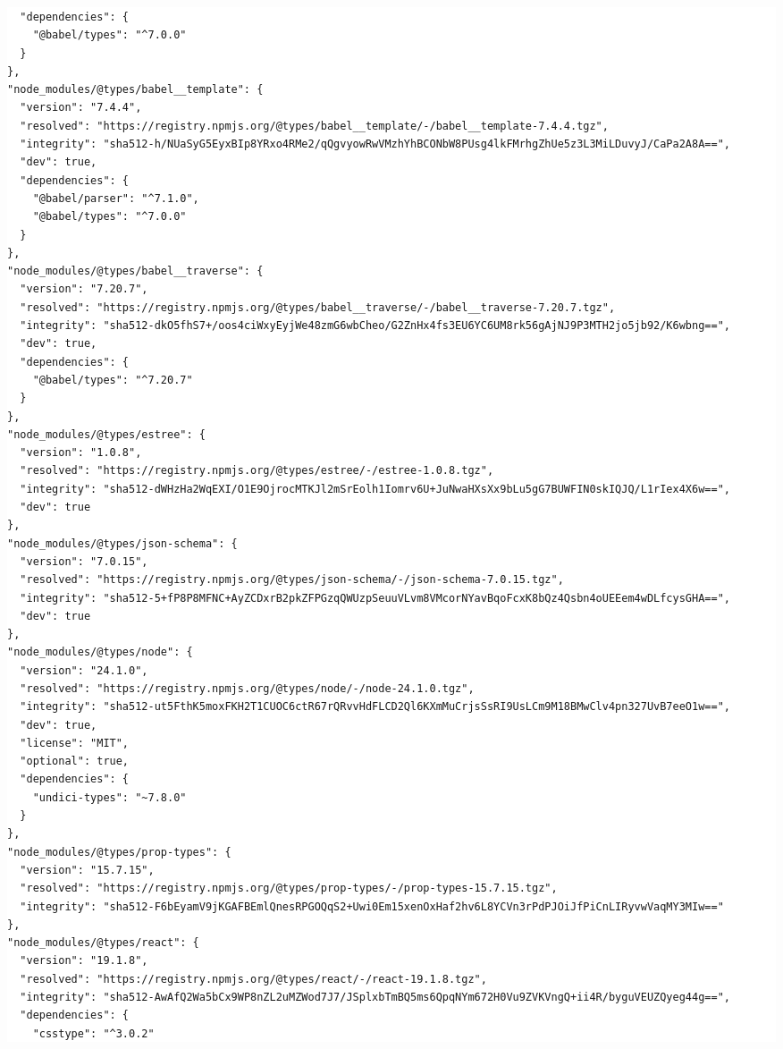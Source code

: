       "dependencies": {
        "@babel/types": "^7.0.0"
      }
    },
    "node_modules/@types/babel__template": {
      "version": "7.4.4",
      "resolved": "https://registry.npmjs.org/@types/babel__template/-/babel__template-7.4.4.tgz",
      "integrity": "sha512-h/NUaSyG5EyxBIp8YRxo4RMe2/qQgvyowRwVMzhYhBCONbW8PUsg4lkFMrhgZhUe5z3L3MiLDuvyJ/CaPa2A8A==",
      "dev": true,
      "dependencies": {
        "@babel/parser": "^7.1.0",
        "@babel/types": "^7.0.0"
      }
    },
    "node_modules/@types/babel__traverse": {
      "version": "7.20.7",
      "resolved": "https://registry.npmjs.org/@types/babel__traverse/-/babel__traverse-7.20.7.tgz",
      "integrity": "sha512-dkO5fhS7+/oos4ciWxyEyjWe48zmG6wbCheo/G2ZnHx4fs3EU6YC6UM8rk56gAjNJ9P3MTH2jo5jb92/K6wbng==",
      "dev": true,
      "dependencies": {
        "@babel/types": "^7.20.7"
      }
    },
    "node_modules/@types/estree": {
      "version": "1.0.8",
      "resolved": "https://registry.npmjs.org/@types/estree/-/estree-1.0.8.tgz",
      "integrity": "sha512-dWHzHa2WqEXI/O1E9OjrocMTKJl2mSrEolh1Iomrv6U+JuNwaHXsXx9bLu5gG7BUWFIN0skIQJQ/L1rIex4X6w==",
      "dev": true
    },
    "node_modules/@types/json-schema": {
      "version": "7.0.15",
      "resolved": "https://registry.npmjs.org/@types/json-schema/-/json-schema-7.0.15.tgz",
      "integrity": "sha512-5+fP8P8MFNC+AyZCDxrB2pkZFPGzqQWUzpSeuuVLvm8VMcorNYavBqoFcxK8bQz4Qsbn4oUEEem4wDLfcysGHA==",
      "dev": true
    },
    "node_modules/@types/node": {
      "version": "24.1.0",
      "resolved": "https://registry.npmjs.org/@types/node/-/node-24.1.0.tgz",
      "integrity": "sha512-ut5FthK5moxFKH2T1CUOC6ctR67rQRvvHdFLCD2Ql6KXmMuCrjsSsRI9UsLCm9M18BMwClv4pn327UvB7eeO1w==",
      "dev": true,
      "license": "MIT",
      "optional": true,
      "dependencies": {
        "undici-types": "~7.8.0"
      }
    },
    "node_modules/@types/prop-types": {
      "version": "15.7.15",
      "resolved": "https://registry.npmjs.org/@types/prop-types/-/prop-types-15.7.15.tgz",
      "integrity": "sha512-F6bEyamV9jKGAFBEmlQnesRPGOQqS2+Uwi0Em15xenOxHaf2hv6L8YCVn3rPdPJOiJfPiCnLIRyvwVaqMY3MIw=="
    },
    "node_modules/@types/react": {
      "version": "19.1.8",
      "resolved": "https://registry.npmjs.org/@types/react/-/react-19.1.8.tgz",
      "integrity": "sha512-AwAfQ2Wa5bCx9WP8nZL2uMZWod7J7/JSplxbTmBQ5ms6QpqNYm672H0Vu9ZVKVngQ+ii4R/byguVEUZQyeg44g==",
      "dependencies": {
        "csstype": "^3.0.2"